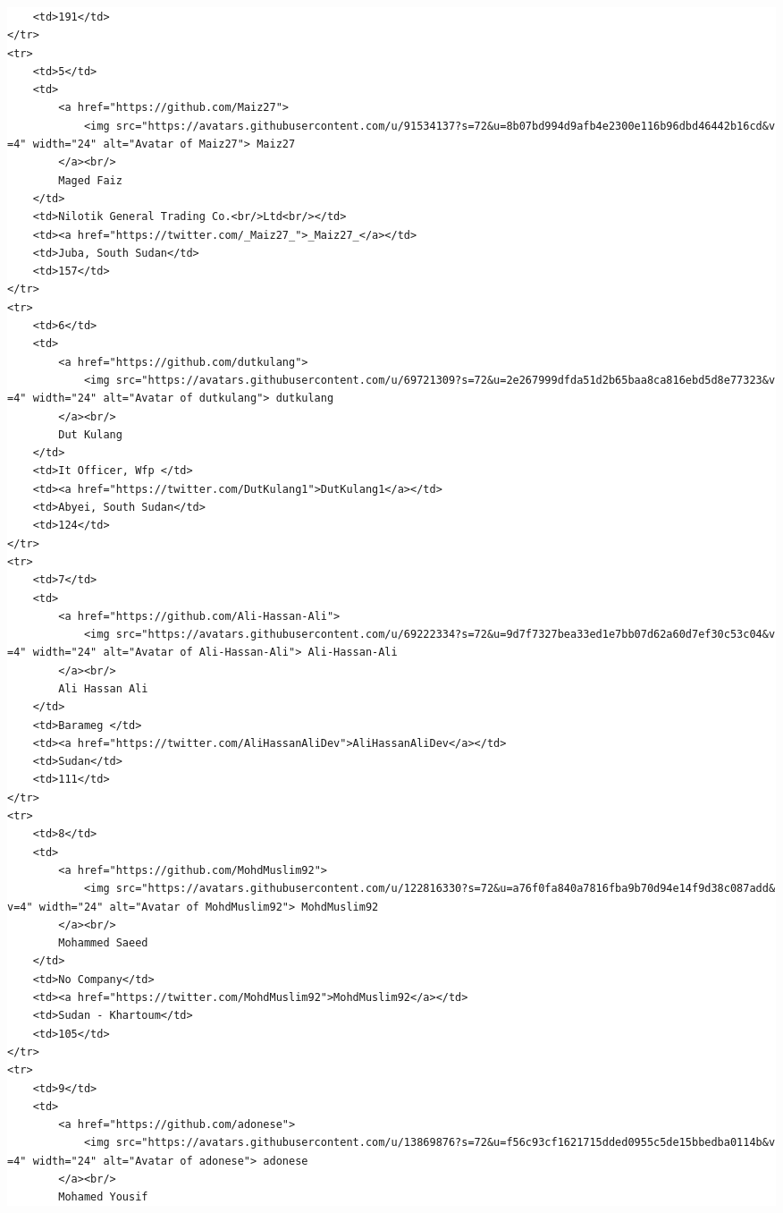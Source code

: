 		<td>191</td>
	</tr>
	<tr>
		<td>5</td>
		<td>
			<a href="https://github.com/Maiz27">
				<img src="https://avatars.githubusercontent.com/u/91534137?s=72&u=8b07bd994d9afb4e2300e116b96dbd46442b16cd&v=4" width="24" alt="Avatar of Maiz27"> Maiz27
			</a><br/>
			Maged Faiz
		</td>
		<td>Nilotik General Trading Co.<br/>Ltd<br/></td>
		<td><a href="https://twitter.com/_Maiz27_">_Maiz27_</a></td>
		<td>Juba, South Sudan</td>
		<td>157</td>
	</tr>
	<tr>
		<td>6</td>
		<td>
			<a href="https://github.com/dutkulang">
				<img src="https://avatars.githubusercontent.com/u/69721309?s=72&u=2e267999dfda51d2b65baa8ca816ebd5d8e77323&v=4" width="24" alt="Avatar of dutkulang"> dutkulang
			</a><br/>
			Dut Kulang
		</td>
		<td>It Officer, Wfp </td>
		<td><a href="https://twitter.com/DutKulang1">DutKulang1</a></td>
		<td>Abyei, South Sudan</td>
		<td>124</td>
	</tr>
	<tr>
		<td>7</td>
		<td>
			<a href="https://github.com/Ali-Hassan-Ali">
				<img src="https://avatars.githubusercontent.com/u/69222334?s=72&u=9d7f7327bea33ed1e7bb07d62a60d7ef30c53c04&v=4" width="24" alt="Avatar of Ali-Hassan-Ali"> Ali-Hassan-Ali
			</a><br/>
			Ali Hassan Ali
		</td>
		<td>Barameg </td>
		<td><a href="https://twitter.com/AliHassanAliDev">AliHassanAliDev</a></td>
		<td>Sudan</td>
		<td>111</td>
	</tr>
	<tr>
		<td>8</td>
		<td>
			<a href="https://github.com/MohdMuslim92">
				<img src="https://avatars.githubusercontent.com/u/122816330?s=72&u=a76f0fa840a7816fba9b70d94e14f9d38c087add&v=4" width="24" alt="Avatar of MohdMuslim92"> MohdMuslim92
			</a><br/>
			Mohammed Saeed
		</td>
		<td>No Company</td>
		<td><a href="https://twitter.com/MohdMuslim92">MohdMuslim92</a></td>
		<td>Sudan - Khartoum</td>
		<td>105</td>
	</tr>
	<tr>
		<td>9</td>
		<td>
			<a href="https://github.com/adonese">
				<img src="https://avatars.githubusercontent.com/u/13869876?s=72&u=f56c93cf1621715dded0955c5de15bbedba0114b&v=4" width="24" alt="Avatar of adonese"> adonese
			</a><br/>
			Mohamed Yousif
